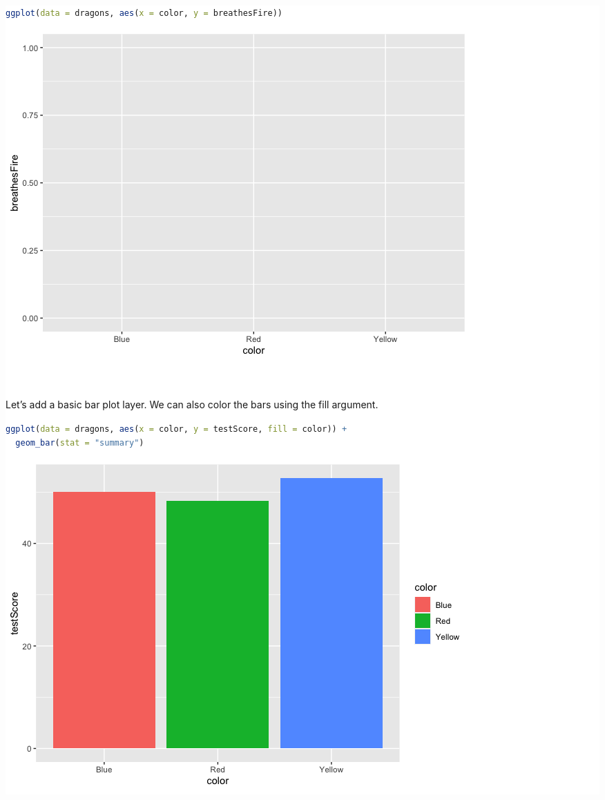 ``` r
ggplot(data = dragons, aes(x = color, y = breathesFire))
```

![](/assets/images/2021-04-07-ggplot/Layer1-1.png)

<br>

Let’s add a basic bar plot layer. We can also color the bars using the
fill argument.

``` r
ggplot(data = dragons, aes(x = color, y = testScore, fill = color)) +
  geom_bar(stat = "summary")
```

![](/assets/images/2021-04-07-ggplot/Layer2-1.png)
